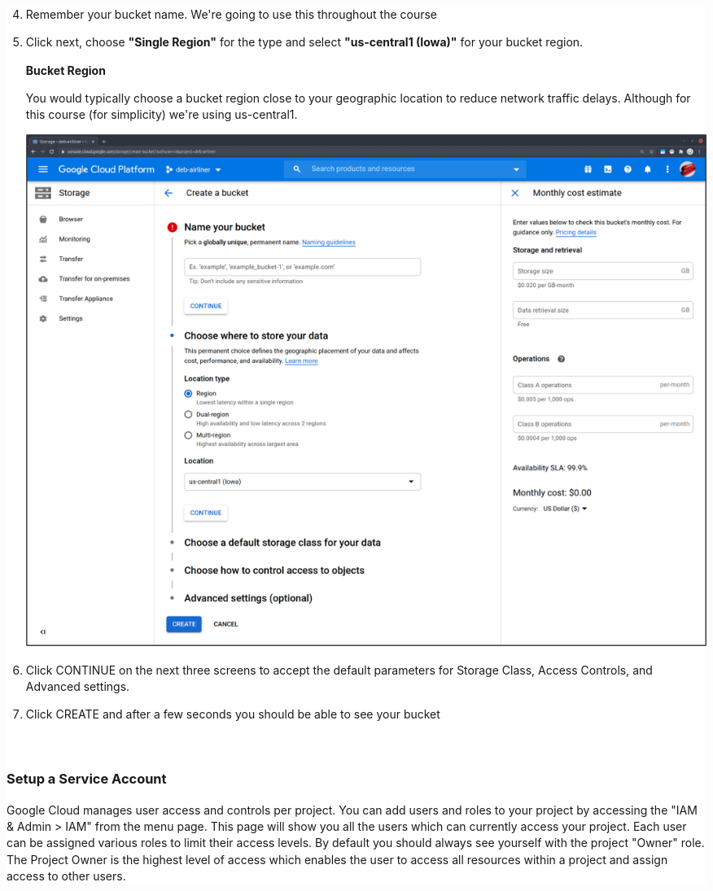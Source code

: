 4. Remember your bucket name. We're going to use this throughout the course

5. Click next, choose **"Single Region"** for the type and select **"us-central1 (Iowa)"** for your bucket region.

    **Bucket Region**

    You would typically choose a bucket region close to your geographic location to reduce network traffic delays. Although for this course (for simplicity) we're using us-central1.

    ![GCS bucket creation instructions](img/gcs-bucket_region.png)

6. Click CONTINUE on the next three screens to accept the default parameters for Storage Class, Access Controls, and Advanced settings.

7. Click CREATE and after a few seconds you should be able to see your bucket

<br/>

### Setup a Service Account

Google Cloud manages user access and controls per project. You can add users and roles to your project by accessing the "IAM & Admin > IAM" from the menu page. This page will show you all the users which can currently access your project. Each user can be assigned various roles to limit their access levels. By default you should always see yourself with the project "Owner" role. The Project Owner is the highest level of access which enables the user to access all resources within a project and assign access to other users.
